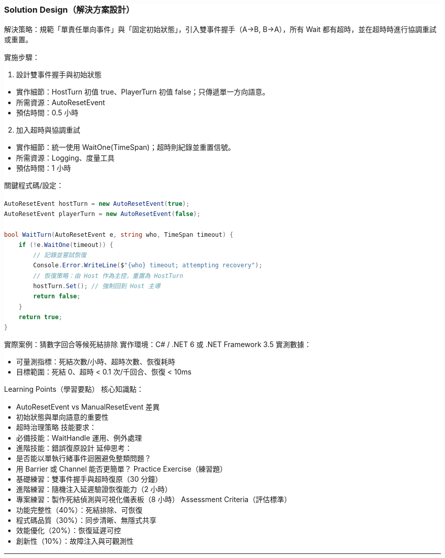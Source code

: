 ### Solution Design（解決方案設計）
解決策略：規範「單責任單向事件」與「固定初始狀態」，引入雙事件握手（A->B, B->A），所有 Wait 都有超時，並在超時時進行協調重試或重置。

實施步驟：
1. 設計雙事件握手與初始狀態
- 實作細節：HostTurn 初值 true、PlayerTurn 初值 false；只傳遞單一方向語意。
- 所需資源：AutoResetEvent
- 預估時間：0.5 小時
2. 加入超時與協調重試
- 實作細節：統一使用 WaitOne(TimeSpan)；超時則紀錄並重置信號。
- 所需資源：Logging、度量工具
- 預估時間：1 小時

關鍵程式碼/設定：
```csharp
AutoResetEvent hostTurn = new AutoResetEvent(true);
AutoResetEvent playerTurn = new AutoResetEvent(false);

bool WaitTurn(AutoResetEvent e, string who, TimeSpan timeout) {
    if (!e.WaitOne(timeout)) {
        // 記錄並嘗試恢復
        Console.Error.WriteLine($"{who} timeout; attempting recovery");
        // 恢復策略：由 Host 作為主控，重置為 HostTurn
        hostTurn.Set(); // 強制回到 Host 主導
        return false;
    }
    return true;
}
```

實際案例：猜數字回合等候死結排除
實作環境：C# / .NET 6 或 .NET Framework 3.5
實測數據：
- 可量測指標：死結次數/小時、超時次數、恢復耗時
- 目標範圍：死結 0、超時 < 0.1 次/千回合、恢復 < 10ms

Learning Points（學習要點）
核心知識點：
- AutoResetEvent vs ManualResetEvent 差異
- 初始狀態與單向語意的重要性
- 超時治理策略
技能要求：
- 必備技能：WaitHandle 運用、例外處理
- 進階技能：錯誤復原設計
延伸思考：
- 是否能以單執行緒事件迴圈避免整類問題？
- 用 Barrier 或 Channel 能否更簡單？
Practice Exercise（練習題）
- 基礎練習：雙事件握手與超時復原（30 分鐘）
- 進階練習：隨機注入延遲驗證恢復能力（2 小時）
- 專案練習：製作死結偵測與可視化儀表板（8 小時）
Assessment Criteria（評估標準）
- 功能完整性（40%）：死結排除、可恢復
- 程式碼品質（30%）：同步清晰、無隱式共享
- 效能優化（20%）：恢復延遲可控
- 創新性（10%）：故障注入與可觀測性

---